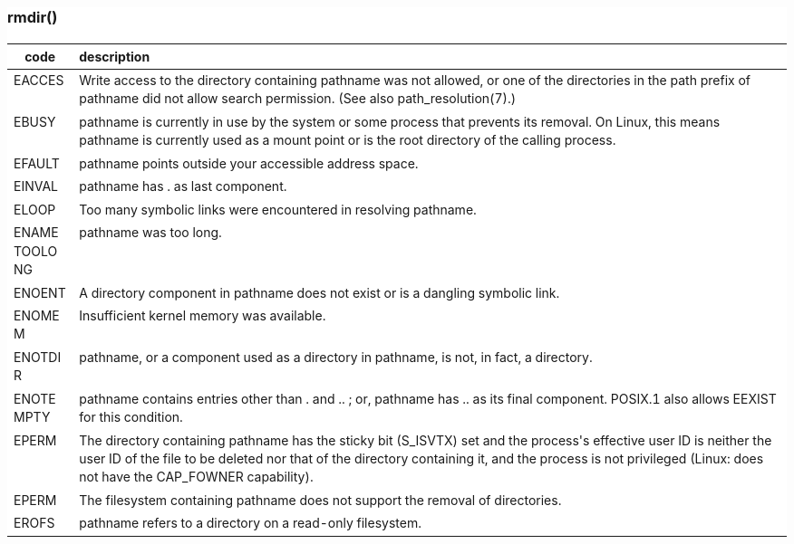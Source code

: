 ### rmdir()
| code | description | 
| - | :-----------|
| EACCES| Write access to the directory containing pathname was not allowed, or one of the directories in the path prefix of pathname did not allow search permission.  (See also path_resolution(7).) |
| EBUSY | pathname is currently in use by the system or some process that prevents its removal.  On Linux, this means pathname is currently used as a mount point or is the root directory of the calling process. |
| EFAULT| pathname points outside your accessible address space. |
| EINVAL| pathname has .  as last component. |
| ELOOP | Too many symbolic links were encountered in resolving pathname. |
| ENAMETOOLONG | pathname was too long. |
| ENOENT| A directory component in pathname does not exist or is a dangling symbolic link. |
| ENOMEM| Insufficient kernel memory was available. |
| ENOTDIR| pathname, or a component used as a directory in pathname, is not, in fact, a directory. |
| ENOTEMPTY | pathname contains entries other than . and .. ; or, pathname has ..  as its final component. POSIX.1 also allows EEXIST for this condition. |
| EPERM | The directory containing pathname has the sticky bit (S_ISVTX) set and the process's effective user ID is neither the user ID of the file to be deleted nor that of the directory containing it, and the process is not privileged (Linux: does not have the CAP_FOWNER capability).
| EPERM | The filesystem containing pathname does not support the removal of directories. |
| EROFS | pathname refers to a directory on a read-only filesystem. |

